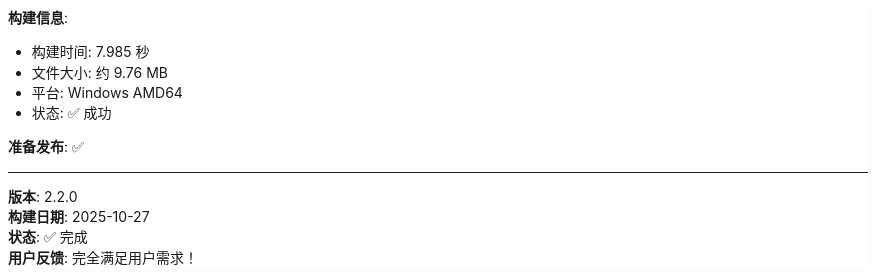 **构建信息**:

- 构建时间: 7.985 秒
- 文件大小: 约 9.76 MB
- 平台: Windows AMD64
- 状态: ✅ 成功

**准备发布**: ✅

---

**版本**: 2.2.0  
**构建日期**: 2025-10-27  
**状态**: ✅ 完成  
**用户反馈**: 完全满足用户需求！

